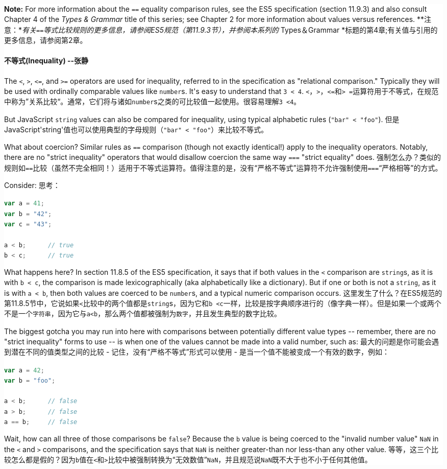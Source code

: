 **Note:** For more information about the `==` equality comparison rules, see the ES5 specification (section 11.9.3) and also consult Chapter 4 of the *Types & Grammar* title of this series; see Chapter 2 for more information about values versus references.
**注意：**有关`==`等式比较规则的更多信息，请参阅ES5规范（第11.9.3节），并参阅本系列的* Types＆Grammar *标题的第4章;有关值与引用的更多信息，请参阅第2章。

#### 不等式(Inequality) --张静
####

The `<`, `>`, `<=`, and `>=` operators are used for inequality, referred to in the specification as "relational comparison." Typically they will be used with ordinally comparable values like `number`s. It's easy to understand that `3 < 4`.
`<`，`>`，`<=`和`> =`运算符用于不等式，在规范中称为”关系比较“。通常，它们将与诸如`number`s之类的可比较值一起使用。很容易理解`3 <4`。

But JavaScript `string` values can also be compared for inequality, using typical alphabetic rules (`"bar" < "foo"`).
但是JavaScript'string'值也可以使用典型的字母规则（`"bar" < "foo"`）来比较不等式。

What about coercion? Similar rules as `==` comparison (though not exactly identical!) apply to the inequality operators. Notably, there are no "strict inequality" operators that would disallow coercion the same way `===` "strict equality" does.
强制怎么办？类似的规则如`==`比较（虽然不完全相同！）适用于不等式运算符。值得注意的是，没有“严格不等式”运算符不允许强制使用`===`“严格相等”的方式。

Consider:
思考：

```js
var a = 41;
var b = "42";
var c = "43";

a < b;		// true
b < c;		// true
```

What happens here? In section 11.8.5 of the ES5 specification, it says that if both values in the `<` comparison are `string`s, as it is with `b < c`, the comparison is made lexicographically (aka alphabetically like a dictionary). But if one or both is not a `string`, as it is with `a < b`, then both values are coerced to be `number`s, and a typical numeric comparison occurs.
这里发生了什么？在ES5规范的第11.8.5节中，它说如果`<`比较中的两个值都是`string`s，因为它和`b <c`一样，比较是按字典顺序进行的（像字典一样）。但是如果一个或两个不是一个`字符串`，因为它与`a<b`，那么两个值都被强制为`数字`，并且发生典型的数字比较。

The biggest gotcha you may run into here with comparisons between potentially different value types -- remember, there are no "strict inequality" forms to use -- is when one of the values cannot be made into a valid number, such as:
最大的问题是你可能会遇到潜在不同的值类型之间的比较 - 记住，没有“严格不等式”形式可以使用 - 是当一个值不能被变成一个有效的数字，例如：

```js
var a = 42;
var b = "foo";

a < b;		// false
a > b;		// false
a == b;		// false
```

Wait, how can all three of those comparisons be `false`? Because the `b` value is being coerced to the "invalid number value" `NaN` in the `<` and `>` comparisons, and the specification says that `NaN` is neither greater-than nor less-than any other value.
等等，这三个比较怎么都是假的？因为`b`值在`<`和`>`比较中被强制转换为“无效数值”`NaN`，并且规范说`NaN`既不大于也不小于任何其他值。
